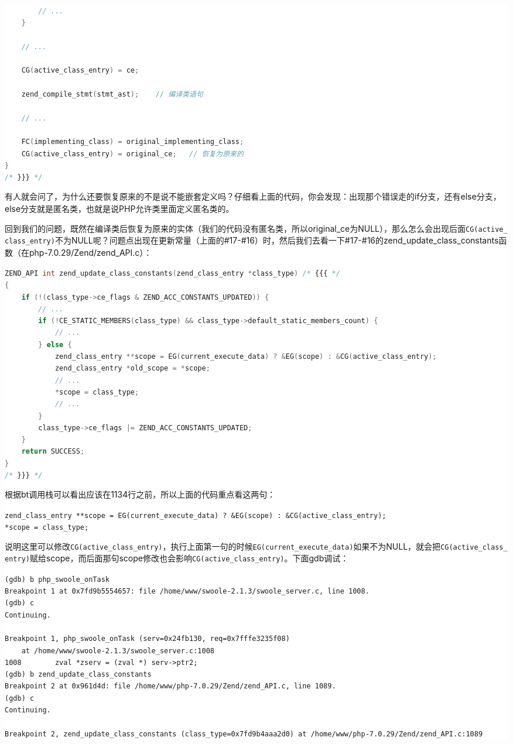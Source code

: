 ```c
        // ...
    }
    
    // ...
    
    CG(active_class_entry) = ce;

    zend_compile_stmt(stmt_ast);    // 编译类语句

    // ...

    FC(implementing_class) = original_implementing_class;
    CG(active_class_entry) = original_ce;   // 恢复为原来的
}
/* }}} */
```

有人就会问了，为什么还要恢复原来的不是说不能嵌套定义吗？仔细看上面的代码，你会发现：出现那个错误走的if分支，还有else分支，else分支就是匿名类，也就是说PHP允许类里面定义匿名类的。

回到我们的问题，既然在编译类后恢复为原来的实体（我们的代码没有匿名类，所以original_ce为NULL），那么怎么会出现后面`CG(active_class_entry)`不为NULL呢？问题点出现在更新常量（上面的#17-#16）时，然后我们去看一下#17-#16的zend_update_class_constants函数（在php-7.0.29/Zend/zend_API.c）：
```C
ZEND_API int zend_update_class_constants(zend_class_entry *class_type) /* {{{ */
{
    if (!(class_type->ce_flags & ZEND_ACC_CONSTANTS_UPDATED)) {
        // ...
        if (!CE_STATIC_MEMBERS(class_type) && class_type->default_static_members_count) {
            // ...
        } else {
            zend_class_entry **scope = EG(current_execute_data) ? &EG(scope) : &CG(active_class_entry);
            zend_class_entry *old_scope = *scope;
            // ...
            *scope = class_type;
            // ...
        }
        class_type->ce_flags |= ZEND_ACC_CONSTANTS_UPDATED;
    }
    return SUCCESS;
}
/* }}} */
```
根据bt调用栈可以看出应该在1134行之前，所以上面的代码重点看这两句：
```
zend_class_entry **scope = EG(current_execute_data) ? &EG(scope) : &CG(active_class_entry);
*scope = class_type;
```
说明这里可以修改`CG(active_class_entry)`，执行上面第一句的时候`EG(current_execute_data)`如果不为NULL，就会把`CG(active_class_entry)`赋给scope，而后面那句scope修改也会影响`CG(active_class_entry)`。下面gdb调试：
```shell
(gdb) b php_swoole_onTask
Breakpoint 1 at 0x7fd9b5554657: file /home/www/swoole-2.1.3/swoole_server.c, line 1008.
(gdb) c
Continuing.

Breakpoint 1, php_swoole_onTask (serv=0x24fb130, req=0x7fffe3235f08)
    at /home/www/swoole-2.1.3/swoole_server.c:1008
1008        zval *zserv = (zval *) serv->ptr2;
(gdb) b zend_update_class_constants
Breakpoint 2 at 0x961d4d: file /home/www/php-7.0.29/Zend/zend_API.c, line 1089.
(gdb) c
Continuing.

Breakpoint 2, zend_update_class_constants (class_type=0x7fd9b4aaa2d0) at /home/www/php-7.0.29/Zend/zend_API.c:1089
```